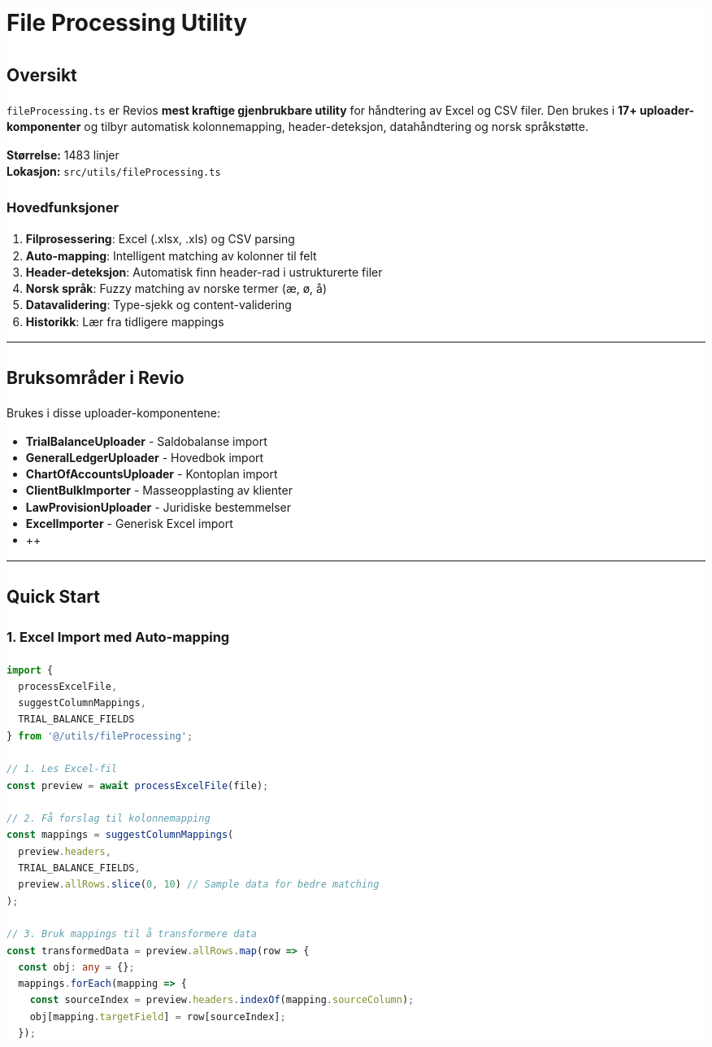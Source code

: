 # File Processing Utility

## Oversikt

`fileProcessing.ts` er Revios **mest kraftige gjenbrukbare utility** for håndtering av Excel og CSV filer. Den brukes i **17+ uploader-komponenter** og tilbyr automatisk kolonnemapping, header-deteksjon, datahåndtering og norsk språkstøtte.

**Størrelse:** 1483 linjer  
**Lokasjon:** `src/utils/fileProcessing.ts`

### Hovedfunksjoner
1. **Filprosessering**: Excel (.xlsx, .xls) og CSV parsing
2. **Auto-mapping**: Intelligent matching av kolonner til felt
3. **Header-deteksjon**: Automatisk finn header-rad i ustrukturerte filer
4. **Norsk språk**: Fuzzy matching av norske termer (æ, ø, å)
5. **Datavalidering**: Type-sjekk og content-validering
6. **Historikk**: Lær fra tidligere mappings

---

## Bruksområder i Revio

Brukes i disse uploader-komponentene:
- **TrialBalanceUploader** - Saldobalanse import
- **GeneralLedgerUploader** - Hovedbok import
- **ChartOfAccountsUploader** - Kontoplan import
- **ClientBulkImporter** - Masseopplasting av klienter
- **LawProvisionUploader** - Juridiske bestemmelser
- **ExcelImporter** - Generisk Excel import
- ++

---

## Quick Start

### 1. Excel Import med Auto-mapping

```typescript
import { 
  processExcelFile, 
  suggestColumnMappings, 
  TRIAL_BALANCE_FIELDS 
} from '@/utils/fileProcessing';

// 1. Les Excel-fil
const preview = await processExcelFile(file);

// 2. Få forslag til kolonnemapping
const mappings = suggestColumnMappings(
  preview.headers,
  TRIAL_BALANCE_FIELDS,
  preview.allRows.slice(0, 10) // Sample data for bedre matching
);

// 3. Bruk mappings til å transformere data
const transformedData = preview.allRows.map(row => {
  const obj: any = {};
  mappings.forEach(mapping => {
    const sourceIndex = preview.headers.indexOf(mapping.sourceColumn);
    obj[mapping.targetField] = row[sourceIndex];
  });
```